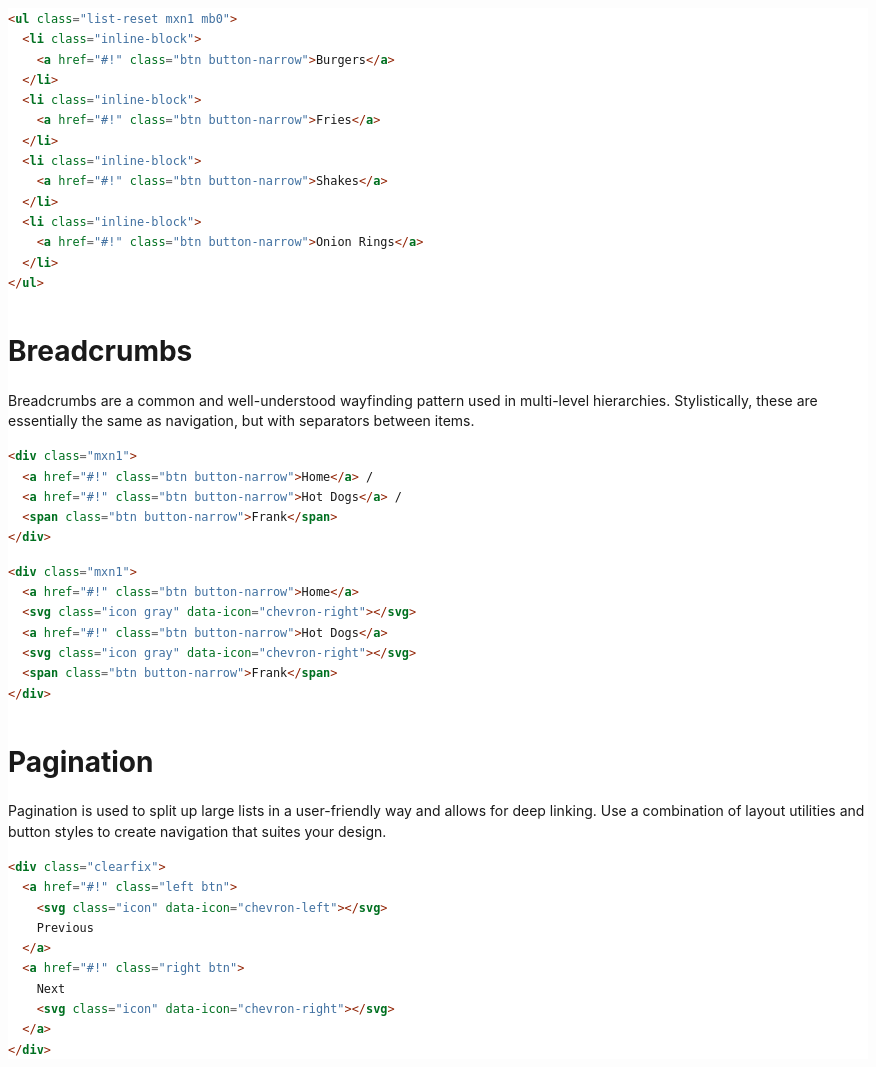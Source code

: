 ```html
<ul class="list-reset mxn1 mb0">
  <li class="inline-block">
    <a href="#!" class="btn button-narrow">Burgers</a>
  </li>
  <li class="inline-block">
    <a href="#!" class="btn button-narrow">Fries</a>
  </li>
  <li class="inline-block">
    <a href="#!" class="btn button-narrow">Shakes</a>
  </li>
  <li class="inline-block">
    <a href="#!" class="btn button-narrow">Onion Rings</a>
  </li>
</ul>
```


# Breadcrumbs

Breadcrumbs are a common and well-understood wayfinding pattern used in multi-level hierarchies.
Stylistically, these are essentially the same as navigation, but with separators between items.


```html
<div class="mxn1">
  <a href="#!" class="btn button-narrow">Home</a> /
  <a href="#!" class="btn button-narrow">Hot Dogs</a> /
  <span class="btn button-narrow">Frank</span>
</div>
```

```html
<div class="mxn1">
  <a href="#!" class="btn button-narrow">Home</a>
  <svg class="icon gray" data-icon="chevron-right"></svg>
  <a href="#!" class="btn button-narrow">Hot Dogs</a>
  <svg class="icon gray" data-icon="chevron-right"></svg>
  <span class="btn button-narrow">Frank</span>
</div>
```


# Pagination

Pagination is used to split up large lists in a user-friendly way and allows for deep linking.
Use a combination of layout utilities and button styles to create navigation that suites your design.

```html
<div class="clearfix">
  <a href="#!" class="left btn">
    <svg class="icon" data-icon="chevron-left"></svg>
    Previous
  </a>
  <a href="#!" class="right btn">
    Next
    <svg class="icon" data-icon="chevron-right"></svg>
  </a>
</div>
```
